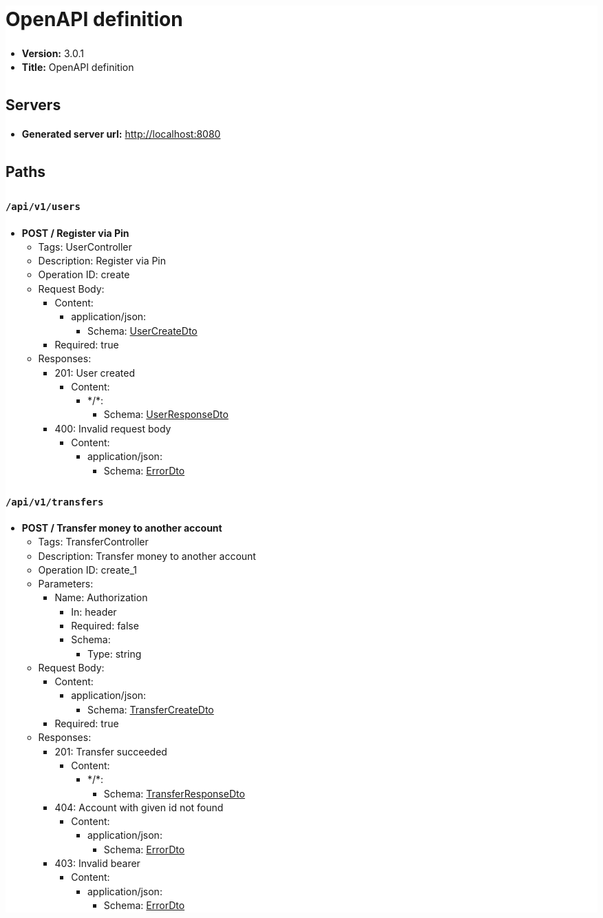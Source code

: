 # OpenAPI definition

- **Version:** 3.0.1
- **Title:** OpenAPI definition

## Servers

- **Generated server url:** [http://localhost:8080](http://localhost:8080)

## Paths

### `/api/v1/users`

- **POST / Register via Pin**
  - Tags: UserController
  - Description: Register via Pin
  - Operation ID: create
  - Request Body:
    - Content:
      - application/json:
        - Schema: [UserCreateDto](#components/schemas/UserCreateDto)
    - Required: true
  - Responses:
    - 201: User created
      - Content:
        - \*/\*:
          - Schema: [UserResponseDto](#components/schemas/UserResponseDto)
    - 400: Invalid request body
      - Content:
        - application/json:
          - Schema: [ErrorDto](#components/schemas/ErrorDto)

### `/api/v1/transfers`

- **POST / Transfer money to another account**
  - Tags: TransferController
  - Description: Transfer money to another account
  - Operation ID: create_1
  - Parameters:
    - Name: Authorization
      - In: header
      - Required: false
      - Schema:
        - Type: string
  - Request Body:
    - Content:
      - application/json:
        - Schema: [TransferCreateDto](#components/schemas/TransferCreateDto)
    - Required: true
  - Responses:
    - 201: Transfer succeeded
      - Content:
        - \*/\*:
          - Schema: [TransferResponseDto](#components/schemas/TransferResponseDto)
    - 404: Account with given id not found
      - Content:
        - application/json:
          - Schema: [ErrorDto](#components/schemas/ErrorDto)
    - 403: Invalid bearer
      - Content:
        - application/json:
          - Schema: [ErrorDto](#components/schemas/ErrorDto)